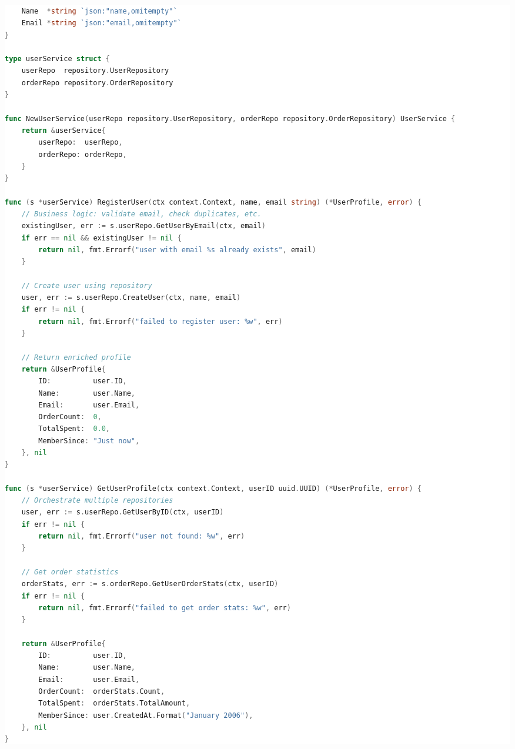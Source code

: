 ```go
    Name  *string `json:"name,omitempty"`
    Email *string `json:"email,omitempty"`
}

type userService struct {
    userRepo  repository.UserRepository
    orderRepo repository.OrderRepository
}

func NewUserService(userRepo repository.UserRepository, orderRepo repository.OrderRepository) UserService {
    return &userService{
        userRepo:  userRepo,
        orderRepo: orderRepo,
    }
}

func (s *userService) RegisterUser(ctx context.Context, name, email string) (*UserProfile, error) {
    // Business logic: validate email, check duplicates, etc.
    existingUser, err := s.userRepo.GetUserByEmail(ctx, email)
    if err == nil && existingUser != nil {
        return nil, fmt.Errorf("user with email %s already exists", email)
    }
    
    // Create user using repository
    user, err := s.userRepo.CreateUser(ctx, name, email)
    if err != nil {
        return nil, fmt.Errorf("failed to register user: %w", err)
    }
    
    // Return enriched profile
    return &UserProfile{
        ID:          user.ID,
        Name:        user.Name,
        Email:       user.Email,
        OrderCount:  0,
        TotalSpent:  0.0,
        MemberSince: "Just now",
    }, nil
}

func (s *userService) GetUserProfile(ctx context.Context, userID uuid.UUID) (*UserProfile, error) {
    // Orchestrate multiple repositories
    user, err := s.userRepo.GetUserByID(ctx, userID)
    if err != nil {
        return nil, fmt.Errorf("user not found: %w", err)
    }
    
    // Get order statistics
    orderStats, err := s.orderRepo.GetUserOrderStats(ctx, userID)
    if err != nil {
        return nil, fmt.Errorf("failed to get order stats: %w", err)
    }
    
    return &UserProfile{
        ID:          user.ID,
        Name:        user.Name,
        Email:       user.Email,
        OrderCount:  orderStats.Count,
        TotalSpent:  orderStats.TotalAmount,
        MemberSince: user.CreatedAt.Format("January 2006"),
    }, nil
}
```